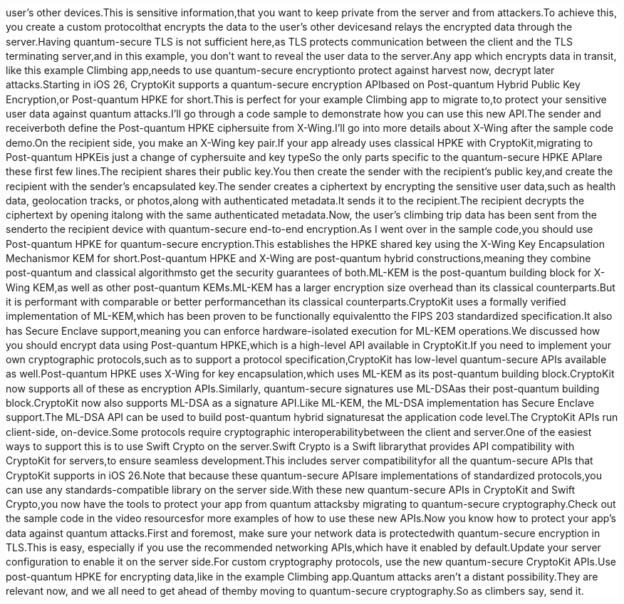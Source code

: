 user’s other devices.This is sensitive information,that you want to keep private from the server and from attackers.To achieve this, you create a custom protocolthat encrypts the data to the user’s other devicesand relays the encrypted data through the server.Having quantum-secure TLS is not sufficient here,as TLS protects communication between the client and the TLS terminating server,and in this example, you don’t want to reveal the user data to the server.Any app which encrypts data in transit, like this example Climbing app,needs to use quantum-secure encryptionto protect against harvest now, decrypt later attacks.Starting in iOS 26, CryptoKit supports a quantum-secure encryption APIbased on Post-quantum Hybrid Public Key Encryption,or Post-quantum HPKE for short.This is perfect for your example Climbing app to migrate to,to protect your sensitive user data against quantum attacks.I’ll go through a code sample to demonstrate how you can use this new API.The sender and receiverboth define the Post-quantum HPKE ciphersuite from X-Wing.I’ll go into more details about X-Wing after the sample code demo.On the recipient side, you make an X-Wing key pair.If your app already uses classical HPKE with CryptoKit,migrating to Post-quantum HPKEis just a change of cyphersuite and key typeSo the only parts specific to the quantum-secure HPKE APIare these first few lines.The recipient shares their public key.You then create the sender with the recipient’s public key,and create the recipient with the sender’s encapsulated key.The sender creates a ciphertext by encrypting the sensitive user data,such as health data, geolocation tracks, or photos,along with authenticated metadata.It sends it to the recipient.The recipient decrypts the ciphertext by opening italong with the same authenticated metadata.Now, the user’s climbing trip data has been sent from the senderto the recipient device with quantum-secure end-to-end encryption.As I went over in the sample code,you should use Post-quantum HPKE for quantum-secure encryption.This establishes the HPKE shared key using the X-Wing Key Encapsulation Mechanismor KEM for short.Post-quantum HPKE and X-Wing are post-quantum hybrid constructions,meaning they combine post-quantum and classical algorithmsto get the security guarantees of both.ML-KEM is the post-quantum building block for X-Wing KEM,as well as other post-quantum KEMs.ML-KEM has a larger encryption size overhead than its classical counterparts.But it is performant with comparable or better performancethan its classical counterparts.CryptoKit uses a formally verified implementation of ML-KEM,which has been proven to be functionally equivalentto the FIPS 203 standardized specification.It also has Secure Enclave support,meaning you can enforce hardware-isolated execution for ML-KEM operations.We discussed how you should encrypt data using Post-quantum HPKE,which is a high-level API available in CryptoKit.If you need to implement your own cryptographic protocols,such as to support a protocol specification,CryptoKit has low-level quantum-secure APIs available as well.Post-quantum HPKE uses X-Wing for key encapsulation,which uses ML-KEM as its post-quantum building block.CryptoKit now supports all of these as encryption APIs.Similarly, quantum-secure signatures use ML-DSAas their post-quantum building block.CryptoKit now also supports ML-DSA as a signature API.Like ML-KEM, the ML-DSA implementation has Secure Enclave support.The ML-DSA API can be used to build post-quantum hybrid signaturesat the application code level.The CryptoKit APIs run client-side, on-device.Some protocols require cryptographic interoperabilitybetween the client and server.One of the easiest ways to support this is to use Swift Crypto on the server.Swift Crypto is a Swift librarythat provides API compatibility with CryptoKit for servers,to ensure seamless development.This includes server compatibilityfor all the quantum-secure APIs that CryptoKit supports in iOS 26.Note that because these quantum-secure APIsare implementations of standardized protocols,you can use any standards-compatible library on the server side.With these new quantum-secure APIs in CryptoKit and Swift Crypto,you now have the tools to protect your app from quantum attacksby migrating to quantum-secure cryptography.Check out the sample code in the video resourcesfor more examples of how to use these new APIs.Now you know how to protect your app’s data against quantum attacks.First and foremost, make sure your network data is protectedwith quantum-secure encryption in TLS.This is easy, especially if you use the recommended networking APIs,which have it enabled by default.Update your server configuration to enable it on the server side.For custom cryptography protocols, use the new quantum-secure CryptoKit APIs.Use post-quantum HPKE for encrypting data,like in the example Climbing app.Quantum attacks aren’t a distant possibility.They are relevant now, and we all need to get ahead of themby moving to quantum-secure cryptography.So as climbers say, send it.
